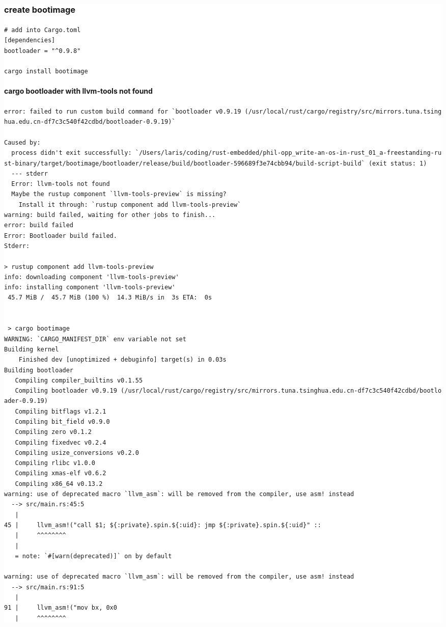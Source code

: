 ### create bootimage
```
# add into Cargo.toml
[dependencies]
bootloader = "^0.9.8"

cargo install bootimage

```
#### cargo bootloader with llvm-tools not found
```
error: failed to run custom build command for `bootloader v0.9.19 (/usr/local/rust/cargo/registry/src/mirrors.tuna.tsinghua.edu.cn-df7c3c540f42cdbd/bootloader-0.9.19)`

Caused by:
  process didn't exit successfully: `/Users/laris/coding/rust-embedded/phil-opp_write-an-os-in-rust_01_a-freestanding-rust-binary/target/bootimage/bootloader/release/build/bootloader-596689f3e74cbb94/build-script-build` (exit status: 1)
  --- stderr
  Error: llvm-tools not found
  Maybe the rustup component `llvm-tools-preview` is missing?
    Install it through: `rustup component add llvm-tools-preview`
warning: build failed, waiting for other jobs to finish...
error: build failed
Error: Bootloader build failed.
Stderr:

> rustup component add llvm-tools-preview
info: downloading component 'llvm-tools-preview'
info: installing component 'llvm-tools-preview'
 45.7 MiB /  45.7 MiB (100 %)  14.3 MiB/s in  3s ETA:  0s


 > cargo bootimage
WARNING: `CARGO_MANIFEST_DIR` env variable not set
Building kernel
    Finished dev [unoptimized + debuginfo] target(s) in 0.03s
Building bootloader
   Compiling compiler_builtins v0.1.55
   Compiling bootloader v0.9.19 (/usr/local/rust/cargo/registry/src/mirrors.tuna.tsinghua.edu.cn-df7c3c540f42cdbd/bootloader-0.9.19)
   Compiling bitflags v1.2.1
   Compiling bit_field v0.9.0
   Compiling zero v0.1.2
   Compiling fixedvec v0.2.4
   Compiling usize_conversions v0.2.0
   Compiling rlibc v1.0.0
   Compiling xmas-elf v0.6.2
   Compiling x86_64 v0.13.2
warning: use of deprecated macro `llvm_asm`: will be removed from the compiler, use asm! instead
  --> src/main.rs:45:5
   |
45 |     llvm_asm!("call $1; ${:private}.spin.${:uid}: jmp ${:private}.spin.${:uid}" ::
   |     ^^^^^^^^
   |
   = note: `#[warn(deprecated)]` on by default

warning: use of deprecated macro `llvm_asm`: will be removed from the compiler, use asm! instead
  --> src/main.rs:91:5
   |
91 |     llvm_asm!("mov bx, 0x0
   |     ^^^^^^^^

```